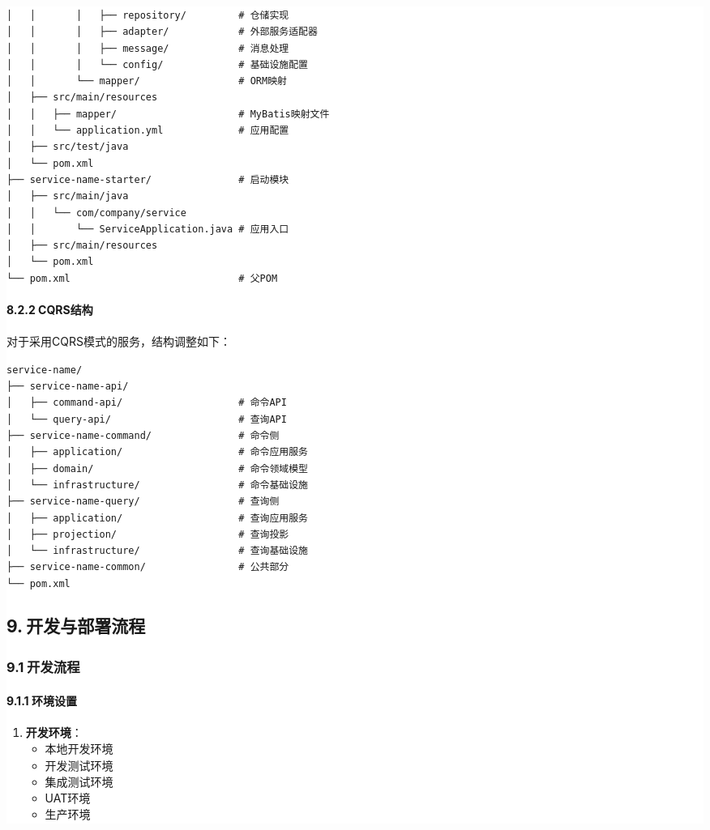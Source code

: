 ```
│   │       │   ├── repository/         # 仓储实现
│   │       │   ├── adapter/            # 外部服务适配器
│   │       │   ├── message/            # 消息处理
│   │       │   └── config/             # 基础设施配置
│   │       └── mapper/                 # ORM映射
│   ├── src/main/resources
│   │   ├── mapper/                     # MyBatis映射文件
│   │   └── application.yml             # 应用配置
│   ├── src/test/java
│   └── pom.xml
├── service-name-starter/               # 启动模块
│   ├── src/main/java
│   │   └── com/company/service
│   │       └── ServiceApplication.java # 应用入口
│   ├── src/main/resources
│   └── pom.xml
└── pom.xml                             # 父POM
```

#### 8.2.2 CQRS结构

对于采用CQRS模式的服务，结构调整如下：

```
service-name/
├── service-name-api/
│   ├── command-api/                    # 命令API
│   └── query-api/                      # 查询API
├── service-name-command/               # 命令侧
│   ├── application/                    # 命令应用服务
│   ├── domain/                         # 命令领域模型
│   └── infrastructure/                 # 命令基础设施
├── service-name-query/                 # 查询侧
│   ├── application/                    # 查询应用服务
│   ├── projection/                     # 查询投影
│   └── infrastructure/                 # 查询基础设施
├── service-name-common/                # 公共部分
└── pom.xml
```

## 9. 开发与部署流程

### 9.1 开发流程

#### 9.1.1 环境设置

1. **开发环境**：
    - 本地开发环境
    - 开发测试环境
    - 集成测试环境
    - UAT环境
    - 生产环境
